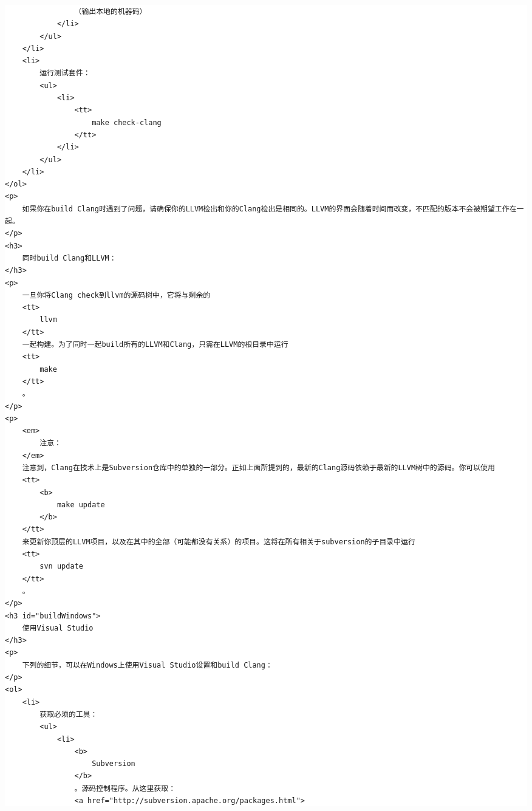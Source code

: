                     （输出本地的机器码）
                </li>
            </ul>
        </li>
        <li>
            运行测试套件：
            <ul>
                <li>
                    <tt>
                        make check-clang
                    </tt>
                </li>
            </ul>
        </li>
    </ol>
    <p>
        如果你在build Clang时遇到了问题，请确保你的LLVM检出和你的Clang检出是相同的。LLVM的界面会随着时间而改变，不匹配的版本不会被期望工作在一起。
    </p>
    <h3>
    	同时build Clang和LLVM：
    </h3>
    <p>
    	一旦你将Clang check到llvm的源码树中，它将与剩余的
        <tt>
            llvm
        </tt>
        一起构建。为了同时一起build所有的LLVM和Clang，只需在LLVM的根目录中运行
        <tt>
            make
        </tt>
        。
    </p>
    <p>
        <em>
            注意：
        </em>
        注意到，Clang在技术上是Subversion仓库中的单独的一部分。正如上面所提到的，最新的Clang源码依赖于最新的LLVM树中的源码。你可以使用
        <tt>
            <b>
                make update
            </b>
        </tt>
        来更新你顶层的LLVM项目，以及在其中的全部（可能都没有关系）的项目。这将在所有相关于subversion的子目录中运行
        <tt>
            svn update
        </tt>
        。
    </p>
    <h3 id="buildWindows">
        使用Visual Studio
    </h3>
    <p>
        下列的细节，可以在Windows上使用Visual Studio设置和build Clang：
    </p>
    <ol>
        <li>
            获取必须的工具：
            <ul>
                <li>
                    <b>
                        Subversion
                    </b>
                    。源码控制程序。从这里获取：
                    <a href="http://subversion.apache.org/packages.html">